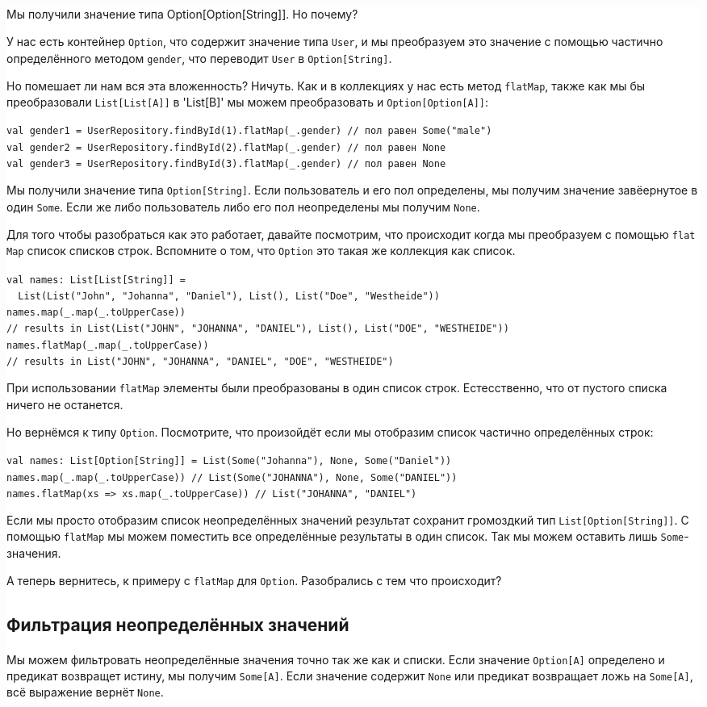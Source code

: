 Мы получили значение типа Option[Option[String]]. Но почему?

У нас есть контейнер `Option`, что содержит значение типа `User`, и мы преобразуем это
значение с помощью частично определённого методом `gender`, что переводит `User` в `Option[String]`.

Но помешает ли нам вся эта вложенность? Ничуть. Как и в коллекциях у нас есть метод `flatMap`,
также как мы бы преобразовали `List[List[A]]` в 'List[B]' мы можем преобразовать и `Option[Option[A]]`:

~~~
val gender1 = UserRepository.findById(1).flatMap(_.gender) // пол равен Some("male")
val gender2 = UserRepository.findById(2).flatMap(_.gender) // пол равен None
val gender3 = UserRepository.findById(3).flatMap(_.gender) // пол равен None
~~~

Мы получили значение типа `Option[String]`. Если пользователь и его пол определены, мы получим
значение завёернутое в один `Some`. Если же либо пользователь либо его пол неопределены мы
получим `None`.

Для того чтобы разобраться как это работает, давайте посмотрим, что происходит когда мы
преобразуем с помощью `flatMap` список списков строк. Вспомните о том, что `Option` 
это такая же коллекция как список. 

~~~
val names: List[List[String]] =
  List(List("John", "Johanna", "Daniel"), List(), List("Doe", "Westheide"))
names.map(_.map(_.toUpperCase))
// results in List(List("JOHN", "JOHANNA", "DANIEL"), List(), List("DOE", "WESTHEIDE"))
names.flatMap(_.map(_.toUpperCase))
// results in List("JOHN", "JOHANNA", "DANIEL", "DOE", "WESTHEIDE")
~~~

При использовании `flatMap` элементы были преобразованы в один список строк. 
Естесственно, что от пустого списка ничего не останется. 

Но вернёмся к типу `Option`. Посмотрите, что произойдёт если мы отобразим
список частично определённых строк:

~~~
val names: List[Option[String]] = List(Some("Johanna"), None, Some("Daniel"))
names.map(_.map(_.toUpperCase)) // List(Some("JOHANNA"), None, Some("DANIEL"))
names.flatMap(xs => xs.map(_.toUpperCase)) // List("JOHANNA", "DANIEL")
~~~

Если мы просто отобразим список неопределённых значений результат сохранит 
громоздкий тип `List[Option[String]]`. С помощью `flatMap` мы можем поместить
все определённые результаты в один список. Так мы можем оставить лишь `Some`-значения.

А теперь вернитесь, к примеру с `flatMap` для `Option`. Разобрались с тем что происходит?


Фильтрация неопределённых значений
----------------------------------------------------------

Мы можем фильтровать неопределённые значения точно так же как и списки. 
Если значение `Option[A]` определено и предикат возвращет истину, мы получим `Some[A]`.
Если значение содержит `None` или предикат возвращает ложь на `Some[A]`, всё 
выражение вернёт `None`.
